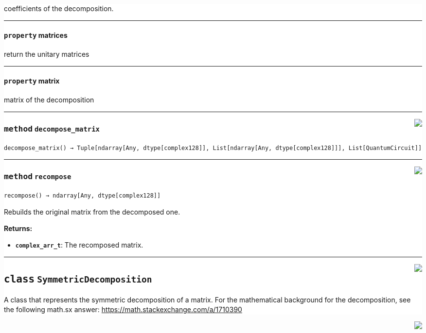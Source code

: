 coefficients of the decomposition. 

---

#### <kbd>property</kbd> matrices

return the unitary matrices 

---

#### <kbd>property</kbd> matrix

matrix of the decomposition 



---

<a href="../vqls_prototype/matrix_decomposition.py#L185"><img align="right" style="float:right;" src="https://img.shields.io/badge/-source-cccccc?style=flat-square"></a>

### <kbd>method</kbd> `decompose_matrix`

```python
decompose_matrix() → Tuple[ndarray[Any, dtype[complex128]], List[ndarray[Any, dtype[complex128]]], List[QuantumCircuit]]
```





---

<a href="../vqls_prototype/matrix_decomposition.py#L176"><img align="right" style="float:right;" src="https://img.shields.io/badge/-source-cccccc?style=flat-square"></a>

### <kbd>method</kbd> `recompose`

```python
recompose() → ndarray[Any, dtype[complex128]]
```

Rebuilds the original matrix from the decomposed one. 



**Returns:**
 
 - <b>`complex_arr_t`</b>:  The recomposed matrix. 


---

<a href="../vqls_prototype/matrix_decomposition.py#L189"><img align="right" style="float:right;" src="https://img.shields.io/badge/-source-cccccc?style=flat-square"></a>

## <kbd>class</kbd> `SymmetricDecomposition`
A class that represents the symmetric decomposition of a matrix. For the mathematical background for the decomposition, see the following math.sx answer: https://math.stackexchange.com/a/1710390 

<a href="../vqls_prototype/matrix_decomposition.py#L38"><img align="right" style="float:right;" src="https://img.shields.io/badge/-source-cccccc?style=flat-square"></a>
